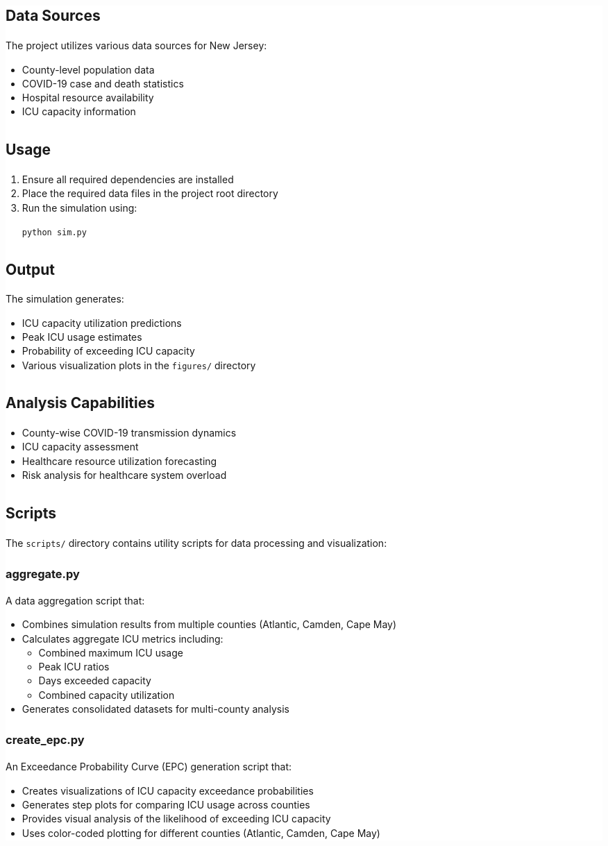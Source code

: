 ## Data Sources
The project utilizes various data sources for New Jersey:
- County-level population data
- COVID-19 case and death statistics
- Hospital resource availability
- ICU capacity information

## Usage
1. Ensure all required dependencies are installed
2. Place the required data files in the project root directory
3. Run the simulation using:
   ```python
   python sim.py
   ```

## Output
The simulation generates:
- ICU capacity utilization predictions
- Peak ICU usage estimates
- Probability of exceeding ICU capacity
- Various visualization plots in the `figures/` directory

## Analysis Capabilities
- County-wise COVID-19 transmission dynamics
- ICU capacity assessment
- Healthcare resource utilization forecasting
- Risk analysis for healthcare system overload

## Scripts
The `scripts/` directory contains utility scripts for data processing and visualization:

### aggregate.py
A data aggregation script that:
- Combines simulation results from multiple counties (Atlantic, Camden, Cape May)
- Calculates aggregate ICU metrics including:
  - Combined maximum ICU usage
  - Peak ICU ratios
  - Days exceeded capacity
  - Combined capacity utilization
- Generates consolidated datasets for multi-county analysis

### create_epc.py
An Exceedance Probability Curve (EPC) generation script that:
- Creates visualizations of ICU capacity exceedance probabilities
- Generates step plots for comparing ICU usage across counties
- Provides visual analysis of the likelihood of exceeding ICU capacity
- Uses color-coded plotting for different counties (Atlantic, Camden, Cape May)

